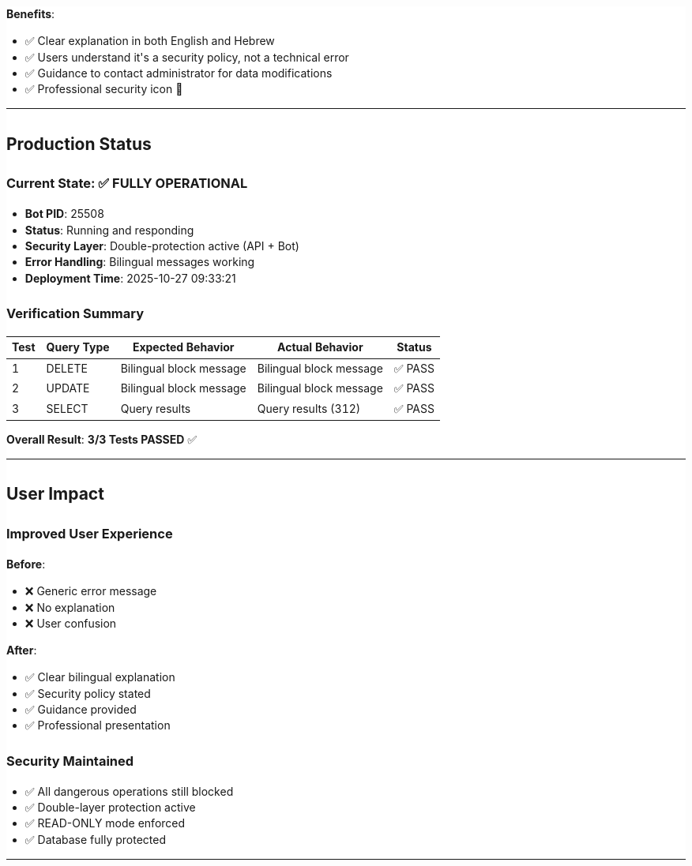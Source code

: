 **Benefits**:
- ✅ Clear explanation in both English and Hebrew
- ✅ Users understand it's a security policy, not a technical error
- ✅ Guidance to contact administrator for data modifications
- ✅ Professional security icon 🚫

---

## Production Status

### Current State: ✅ FULLY OPERATIONAL

- **Bot PID**: 25508
- **Status**: Running and responding
- **Security Layer**: Double-protection active (API + Bot)
- **Error Handling**: Bilingual messages working
- **Deployment Time**: 2025-10-27 09:33:21

### Verification Summary

| Test | Query Type | Expected Behavior | Actual Behavior | Status |
|------|-----------|-------------------|-----------------|--------|
| 1 | DELETE | Bilingual block message | Bilingual block message | ✅ PASS |
| 2 | UPDATE | Bilingual block message | Bilingual block message | ✅ PASS |
| 3 | SELECT | Query results | Query results (312) | ✅ PASS |

**Overall Result**: **3/3 Tests PASSED** ✅

---

## User Impact

### Improved User Experience

**Before**:
- ❌ Generic error message
- ❌ No explanation
- ❌ User confusion

**After**:
- ✅ Clear bilingual explanation
- ✅ Security policy stated
- ✅ Guidance provided
- ✅ Professional presentation

### Security Maintained

- ✅ All dangerous operations still blocked
- ✅ Double-layer protection active
- ✅ READ-ONLY mode enforced
- ✅ Database fully protected

---